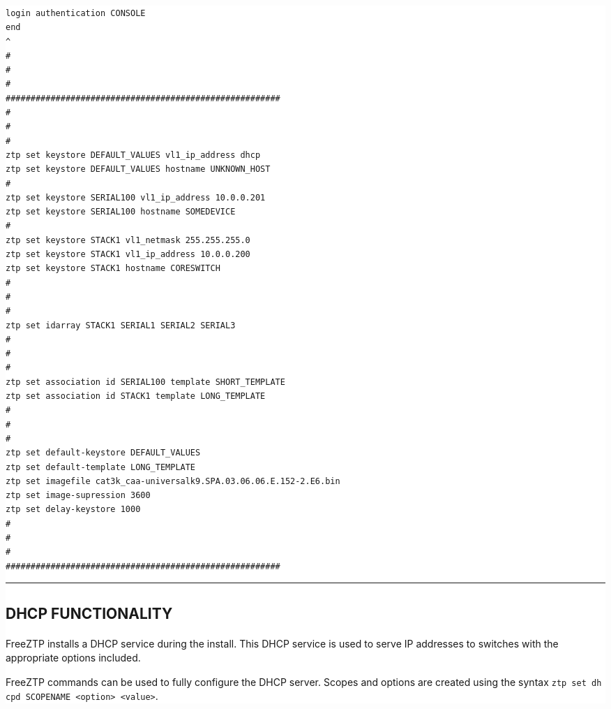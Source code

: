 ```
login authentication CONSOLE
end
^
#
#
#
#######################################################
#
#
#
ztp set keystore DEFAULT_VALUES vl1_ip_address dhcp
ztp set keystore DEFAULT_VALUES hostname UNKNOWN_HOST
#
ztp set keystore SERIAL100 vl1_ip_address 10.0.0.201
ztp set keystore SERIAL100 hostname SOMEDEVICE
#
ztp set keystore STACK1 vl1_netmask 255.255.255.0
ztp set keystore STACK1 vl1_ip_address 10.0.0.200
ztp set keystore STACK1 hostname CORESWITCH
#
#
#
ztp set idarray STACK1 SERIAL1 SERIAL2 SERIAL3
#
#
#
ztp set association id SERIAL100 template SHORT_TEMPLATE
ztp set association id STACK1 template LONG_TEMPLATE
#
#
#
ztp set default-keystore DEFAULT_VALUES
ztp set default-template LONG_TEMPLATE
ztp set imagefile cat3k_caa-universalk9.SPA.03.06.06.E.152-2.E6.bin
ztp set image-supression 3600
ztp set delay-keystore 1000
#
#
#
#######################################################
```


-----------------------------------------
##   DHCP FUNCTIONALITY   ##
FreeZTP installs a DHCP service during the install. This DHCP service is used to serve IP addresses to switches with the appropriate options included.

FreeZTP commands can be used to fully configure the DHCP server. Scopes and options are created using the syntax `ztp set dhcpd SCOPENAME <option> <value>`.
